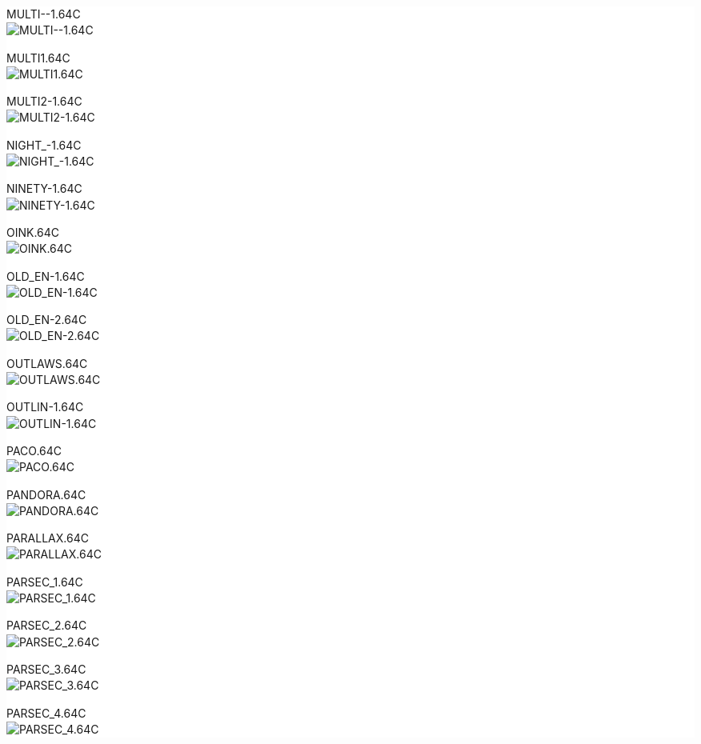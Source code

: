 MULTI--1.64C   
![ MULTI--1.64C ]( images/MULTI--1.PNG )  

MULTI1.64C   
![ MULTI1.64C ]( images/MULTI1.PNG )  

MULTI2-1.64C   
![ MULTI2-1.64C ]( images/MULTI2-1.PNG )  

NIGHT_-1.64C   
![ NIGHT_-1.64C ]( images/NIGHT_-1.PNG )  

NINETY-1.64C   
![ NINETY-1.64C ]( images/NINETY-1.PNG )  

OINK.64C   
![ OINK.64C ]( images/OINK.PNG )  

OLD_EN-1.64C   
![ OLD_EN-1.64C ]( images/OLD_EN-1.PNG )  

OLD_EN-2.64C   
![ OLD_EN-2.64C ]( images/OLD_EN-2.PNG )  

OUTLAWS.64C   
![ OUTLAWS.64C ]( images/OUTLAWS.PNG )  

OUTLIN-1.64C   
![ OUTLIN-1.64C ]( images/OUTLIN-1.PNG )  

PACO.64C   
![ PACO.64C ]( images/PACO.PNG )  

PANDORA.64C   
![ PANDORA.64C ]( images/PANDORA.PNG )  

PARALLAX.64C   
![ PARALLAX.64C ]( images/PARALLAX.PNG )  

PARSEC_1.64C   
![ PARSEC_1.64C ]( images/PARSEC_1.PNG )  

PARSEC_2.64C   
![ PARSEC_2.64C ]( images/PARSEC_2.PNG )  

PARSEC_3.64C   
![ PARSEC_3.64C ]( images/PARSEC_3.PNG )  

PARSEC_4.64C   
![ PARSEC_4.64C ]( images/PARSEC_4.PNG )  
